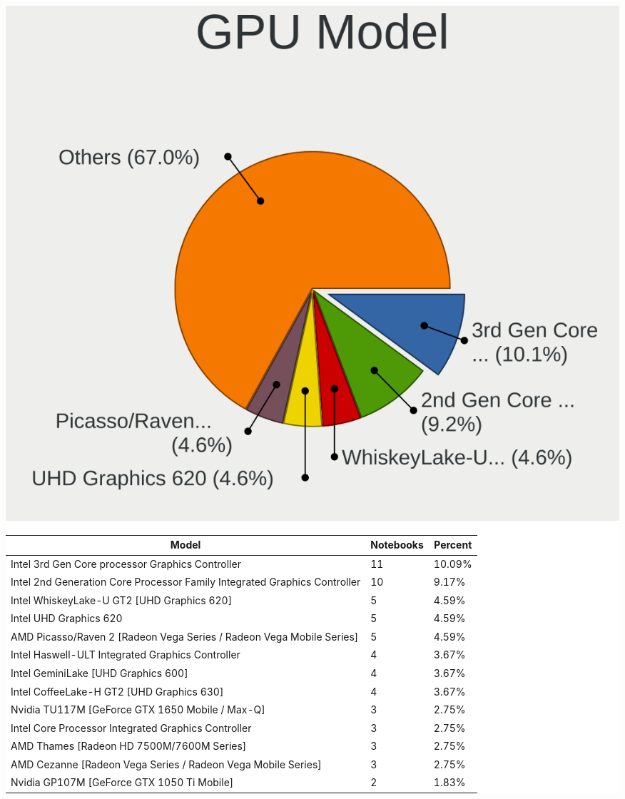 ![GPU Model](./images/pie_chart/gpu_model.svg)


| Model                                                                     | Notebooks | Percent |
|---------------------------------------------------------------------------|-----------|---------|
| Intel 3rd Gen Core processor Graphics Controller                          | 11        | 10.09%  |
| Intel 2nd Generation Core Processor Family Integrated Graphics Controller | 10        | 9.17%   |
| Intel WhiskeyLake-U GT2 [UHD Graphics 620]                                | 5         | 4.59%   |
| Intel UHD Graphics 620                                                    | 5         | 4.59%   |
| AMD Picasso/Raven 2 [Radeon Vega Series / Radeon Vega Mobile Series]      | 5         | 4.59%   |
| Intel Haswell-ULT Integrated Graphics Controller                          | 4         | 3.67%   |
| Intel GeminiLake [UHD Graphics 600]                                       | 4         | 3.67%   |
| Intel CoffeeLake-H GT2 [UHD Graphics 630]                                 | 4         | 3.67%   |
| Nvidia TU117M [GeForce GTX 1650 Mobile / Max-Q]                           | 3         | 2.75%   |
| Intel Core Processor Integrated Graphics Controller                       | 3         | 2.75%   |
| AMD Thames [Radeon HD 7500M/7600M Series]                                 | 3         | 2.75%   |
| AMD Cezanne [Radeon Vega Series / Radeon Vega Mobile Series]              | 3         | 2.75%   |
| Nvidia GP107M [GeForce GTX 1050 Ti Mobile]                                | 2         | 1.83%   |